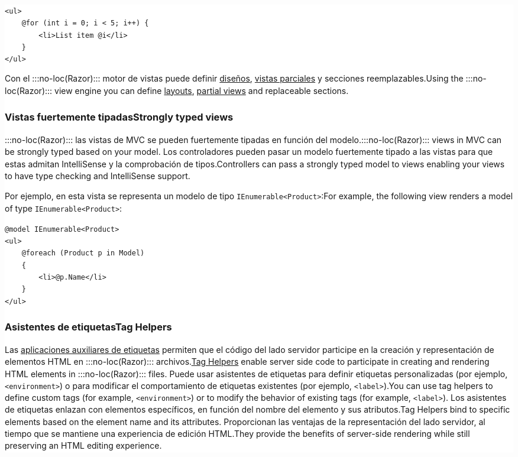 ```cshtml
<ul>
    @for (int i = 0; i < 5; i++) {
        <li>List item @i</li>
    }
</ul>
```

<span data-ttu-id="0b28d-205">Con el :::no-loc(Razor)::: motor de vistas puede definir [diseños](views/layout.md), [vistas parciales](views/partial.md) y secciones reemplazables.</span><span class="sxs-lookup"><span data-stu-id="0b28d-205">Using the :::no-loc(Razor)::: view engine you can define [layouts](views/layout.md), [partial views](views/partial.md) and replaceable sections.</span></span>

### <a name="strongly-typed-views"></a><span data-ttu-id="0b28d-206">Vistas fuertemente tipadas</span><span class="sxs-lookup"><span data-stu-id="0b28d-206">Strongly typed views</span></span>

<span data-ttu-id="0b28d-207">:::no-loc(Razor)::: las vistas de MVC se pueden fuertemente tipadas en función del modelo.</span><span class="sxs-lookup"><span data-stu-id="0b28d-207">:::no-loc(Razor)::: views in MVC can be strongly typed based on your model.</span></span> <span data-ttu-id="0b28d-208">Los controladores pueden pasar un modelo fuertemente tipado a las vistas para que estas admitan IntelliSense y la comprobación de tipos.</span><span class="sxs-lookup"><span data-stu-id="0b28d-208">Controllers can pass a strongly typed model to views enabling your views to have type checking and IntelliSense support.</span></span>

<span data-ttu-id="0b28d-209">Por ejemplo, en esta vista se representa un modelo de tipo `IEnumerable<Product>`:</span><span class="sxs-lookup"><span data-stu-id="0b28d-209">For example, the following view renders a model of type `IEnumerable<Product>`:</span></span>

```cshtml
@model IEnumerable<Product>
<ul>
    @foreach (Product p in Model)
    {
        <li>@p.Name</li>
    }
</ul>
```

### <a name="tag-helpers"></a><span data-ttu-id="0b28d-210">Asistentes de etiquetas</span><span class="sxs-lookup"><span data-stu-id="0b28d-210">Tag Helpers</span></span>

<span data-ttu-id="0b28d-211">Las [aplicaciones auxiliares de etiquetas](views/tag-helpers/intro.md) permiten que el código del lado servidor participe en la creación y representación de elementos HTML en :::no-loc(Razor)::: archivos.</span><span class="sxs-lookup"><span data-stu-id="0b28d-211">[Tag Helpers](views/tag-helpers/intro.md) enable server side code to participate in creating and rendering HTML elements in :::no-loc(Razor)::: files.</span></span> <span data-ttu-id="0b28d-212">Puede usar asistentes de etiquetas para definir etiquetas personalizadas (por ejemplo, `<environment>`) o para modificar el comportamiento de etiquetas existentes (por ejemplo, `<label>`).</span><span class="sxs-lookup"><span data-stu-id="0b28d-212">You can use tag helpers to define custom tags (for example, `<environment>`) or to modify the behavior of existing tags (for example, `<label>`).</span></span> <span data-ttu-id="0b28d-213">Los asistentes de etiquetas enlazan con elementos específicos, en función del nombre del elemento y sus atributos.</span><span class="sxs-lookup"><span data-stu-id="0b28d-213">Tag Helpers bind to specific elements based on the element name and its attributes.</span></span> <span data-ttu-id="0b28d-214">Proporcionan las ventajas de la representación del lado servidor, al tiempo que se mantiene una experiencia de edición HTML.</span><span class="sxs-lookup"><span data-stu-id="0b28d-214">They provide the benefits of server-side rendering while still preserving an HTML editing experience.</span></span>
